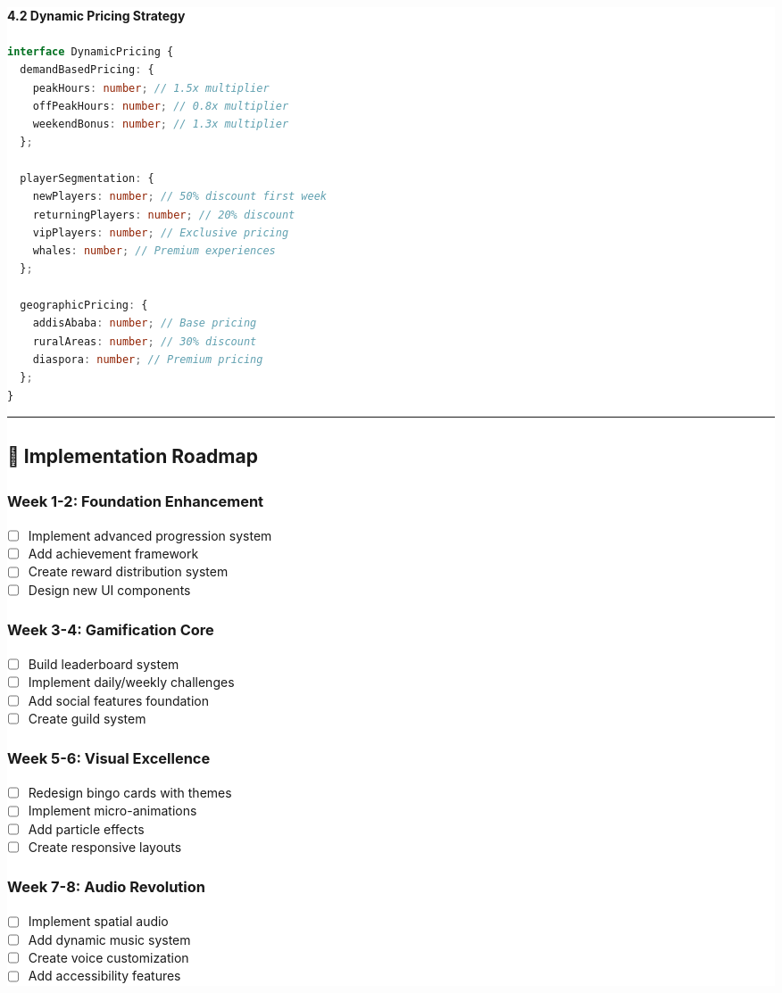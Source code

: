#### 4.2 **Dynamic Pricing Strategy**
```typescript
interface DynamicPricing {
  demandBasedPricing: {
    peakHours: number; // 1.5x multiplier
    offPeakHours: number; // 0.8x multiplier
    weekendBonus: number; // 1.3x multiplier
  };
  
  playerSegmentation: {
    newPlayers: number; // 50% discount first week
    returningPlayers: number; // 20% discount
    vipPlayers: number; // Exclusive pricing
    whales: number; // Premium experiences
  };
  
  geographicPricing: {
    addisAbaba: number; // Base pricing
    ruralAreas: number; // 30% discount
    diaspora: number; // Premium pricing
  };
}
```

---

## 🚀 Implementation Roadmap

### **Week 1-2: Foundation Enhancement**
- [ ] Implement advanced progression system
- [ ] Add achievement framework
- [ ] Create reward distribution system
- [ ] Design new UI components

### **Week 3-4: Gamification Core**
- [ ] Build leaderboard system
- [ ] Implement daily/weekly challenges
- [ ] Add social features foundation
- [ ] Create guild system

### **Week 5-6: Visual Excellence**
- [ ] Redesign bingo cards with themes
- [ ] Implement micro-animations
- [ ] Add particle effects
- [ ] Create responsive layouts

### **Week 7-8: Audio Revolution**
- [ ] Implement spatial audio
- [ ] Add dynamic music system
- [ ] Create voice customization
- [ ] Add accessibility features
